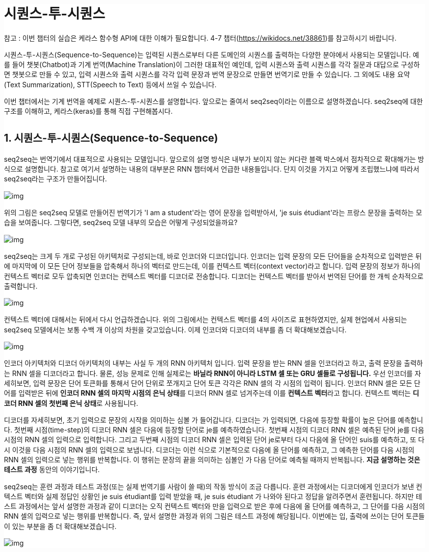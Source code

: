 # 시퀀스-투-시퀀스

참고 : 이번 챕터의 실습은 케라스 함수형 API에 대한 이해가 필요합니다. 4-7 챕터(https://wikidocs.net/38861)를 참고하시기 바랍니다.

시퀀스-투-시퀀스(Sequence-to-Sequence)는 입력된 시퀀스로부터 다른 도메인의 시퀀스를 출력하는 다양한 분야에서 사용되는 모델입니다. 예를 들어 챗봇(Chatbot)과 기계 번역(Machine Translation)이 그러한 대표적인 예인데, 입력 시퀀스와 출력 시퀀스를 각각 질문과 대답으로 구성하면 챗봇으로 만들 수 있고, 입력 시퀀스와 출력 시퀀스를 각각 입력 문장과 번역 문장으로 만들면 번역기로 만들 수 있습니다. 그 외에도 내용 요약(Text Summarization), STT(Speech to Text) 등에서 쓰일 수 있습니다.

이번 챕터에서는 기계 번역을 예제로 시퀀스-투-시퀀스를 설명합니다. 앞으로는 줄여서 seq2seq이라는 이름으로 설명하겠습니다. seq2seq에 대한 구조를 이해하고, 케라스(keras)를 통해 직접 구현해봅시다.

## **1. 시퀀스-투-시퀀스(Sequence-to-Sequence)**

seq2seq는 번역기에서 대표적으로 사용되는 모델입니다. 앞으로의 설명 방식은 내부가 보이지 않는 커다란 블랙 박스에서 점차적으로 확대해가는 방식으로 설명합니다. 참고로 여기서 설명하는 내용의 대부분은 RNN 챕터에서 언급한 내용들입니다. 단지 이것을 가지고 어떻게 조립했느냐에 따라서 seq2seq라는 구조가 만들어집니다.

![img](https://wikidocs.net/images/page/24996/%EC%8B%9C%ED%80%80%EC%8A%A4%ED%88%AC%EC%8B%9C%ED%80%80%EC%8A%A4.PNG)

위의 그림은 seq2seq 모델로 만들어진 번역기가 'I am a student'라는 영어 문장을 입력받아서, 'je suis étudiant'라는 프랑스 문장을 출력하는 모습을 보여줍니다. 그렇다면, seq2seq 모델 내부의 모습은 어떻게 구성되었을까요?

![img](https://wikidocs.net/images/page/24996/seq2seq%EB%AA%A8%EB%8D%B811.PNG)

seq2seq는 크게 두 개로 구성된 아키텍처로 구성되는데, 바로 인코더와 디코더입니다. 인코더는 입력 문장의 모든 단어들을 순차적으로 입력받은 뒤에 마지막에 이 모든 단어 정보들을 압축해서 하나의 벡터로 만드는데, 이를 컨텍스트 벡터(context vector)라고 합니다. 입력 문장의 정보가 하나의 컨텍스트 벡터로 모두 압축되면 인코더는 컨텍스트 벡터를 디코더로 전송합니다. 디코더는 컨텍스트 벡터를 받아서 번역된 단어를 한 개씩 순차적으로 출력합니다.

![img](https://wikidocs.net/images/page/24996/%EC%BB%A8%ED%85%8D%EC%8A%A4%ED%8A%B8_%EB%B2%A1%ED%84%B0.PNG)

컨텍스트 벡터에 대해서는 뒤에서 다시 언급하겠습니다. 위의 그림에서는 컨텍스트 벡터를 4의 사이즈로 표현하였지만, 실제 현업에서 사용되는 seq2seq 모델에서는 보통 수백 개 이상의 차원을 갖고있습니다. 이제 인코더와 디코더의 내부를 좀 더 확대해보겠습니다.

![img](https://wikidocs.net/images/page/24996/%EC%9D%B8%EC%BD%94%EB%8D%94%EB%94%94%EC%BD%94%EB%8D%94%EB%AA%A8%EB%8D%B8.PNG)

인코더 아키텍처와 디코더 아키텍처의 내부는 사실 두 개의 RNN 아키텍처 입니다. 입력 문장을 받는 RNN 셀을 인코더라고 하고, 출력 문장을 출력하는 RNN 셀을 디코더라고 합니다. 물론, 성능 문제로 인해 실제로는 **바닐라 RNN이 아니라 LSTM 셀 또는 GRU 셀들로 구성됩니다.** 우선 인코더를 자세히보면, 입력 문장은 단어 토큰화를 통해서 단어 단위로 쪼개지고 단어 토큰 각각은 RNN 셀의 각 시점의 입력이 됩니다. 인코더 RNN 셀은 모든 단어를 입력받은 뒤에 **인코더 RNN 셀의 마지막 시점의 은닉 상태**를 디코더 RNN 셀로 넘겨주는데 이를 **컨텍스트 벡터**라고 합니다. 컨텍스트 벡터는 **디코더 RNN 셀의 첫번째 은닉 상태**로 사용됩니다.

디코더를 자세히보면, 초기 입력으로 문장의 시작을 의미하는 심볼 <sos>가 들어갑니다. 디코더는 <sos>가 입력되면, 다음에 등장할 확률이 높은 단어를 예측합니다. 첫번째 시점(time-step)의 디코더 RNN 셀은 다음에 등장할 단어로 je를 예측하였습니다. 첫번째 시점의 디코더 RNN 셀은 예측된 단어 je를 다음 시점의 RNN 셀의 입력으로 입력합니다. 그리고 두번째 시점의 디코더 RNN 셀은 입력된 단어 je로부터 다시 다음에 올 단어인 suis를 예측하고, 또 다시 이것을 다음 시점의 RNN 셀의 입력으로 보냅니다. 디코더는 이런 식으로 기본적으로 다음에 올 단어를 예측하고, 그 예측한 단어를 다음 시점의 RNN 셀의 입력으로 넣는 행위를 반복합니다. 이 행위는 문장의 끝을 의미하는 심볼인 <eos>가 다음 단어로 예측될 때까지 반복됩니다. **지금 설명하는 것은 테스트 과정** 동안의 이야기입니다.

seq2seq는 훈련 과정과 테스트 과정(또는 실제 번역기를 사람이 쓸 때)의 작동 방식이 조금 다릅니다. 훈련 과정에서는 디코더에게 인코더가 보낸 컨텍스트 벡터와 실제 정답인 상황인 <sos> je suis étudiant를 입력 받았을 때, je suis étudiant <eos>가 나와야 된다고 정답을 알려주면서 훈련됩니다. 하지만 테스트 과정에서는 앞서 설명한 과정과 같이 디코더는 오직 컨텍스트 벡터와 <go>만을 입력으로 받은 후에 다음에 올 단어를 예측하고, 그 단어를 다음 시점의 RNN 셀의 입력으로 넣는 행위를 반복합니다. 즉, 앞서 설명한 과정과 위의 그림은 테스트 과정에 해당됩니다. 이번에는 입, 출력에 쓰이는 단어 토큰들이 있는 부분을 좀 더 확대해보겠습니다.

![img](https://wikidocs.net/images/page/24996/%EB%8B%A8%EC%96%B4%ED%86%A0%ED%81%B0%EB%93%A4%EC%9D%B4.PNG)
